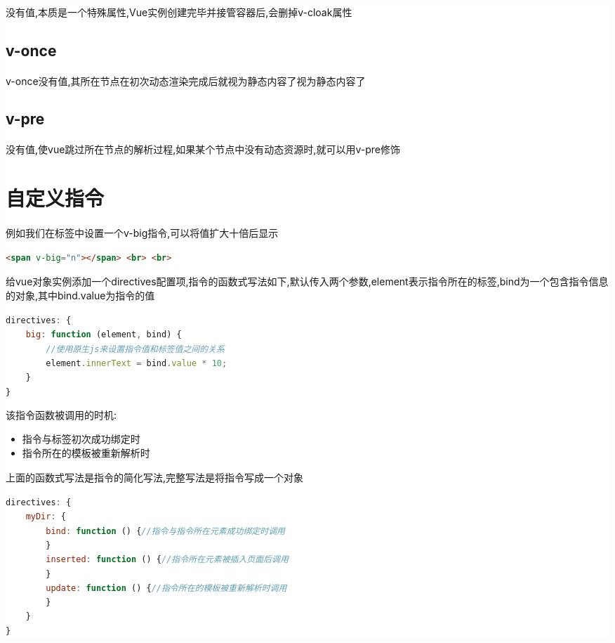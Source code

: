 没有值,本质是一个特殊属性,Vue实例创建完毕并接管容器后,会删掉v-cloak属性



## v-once

v-once没有值,其所在节点在初次动态渲染完成后就视为静态内容了视为静态内容了



## v-pre

没有值,使vue跳过所在节点的解析过程,如果某个节点中没有动态资源时,就可以用v-pre修饰





# 自定义指令

例如我们在标签中设置一个v-big指令,可以将值扩大十倍后显示

```html
<span v-big="n"></span> <br> <br>
```



给vue对象实例添加一个directives配置项,指令的函数式写法如下,默认传入两个参数,element表示指令所在的标签,bind为一个包含指令信息的对象,其中bind.value为指令的值

```javascript
directives: {
    big: function (element, bind) {
        //使用原生js来设置指令值和标签值之间的关系
        element.innerText = bind.value * 10;
    }
}
```



该指令函数被调用的时机:

- 指令与标签初次成功绑定时
- 指令所在的模板被重新解析时



上面的函数式写法是指令的简化写法,完整写法是将指令写成一个对象

```javascript
directives: {
    myDir: {
        bind: function () {//指令与指令所在元素成功绑定时调用
        }
        inserted: function () {//指令所在元素被插入页面后调用
        }
        update: function () {//指令所在的模板被重新解析时调用
        }
    }
}
```
